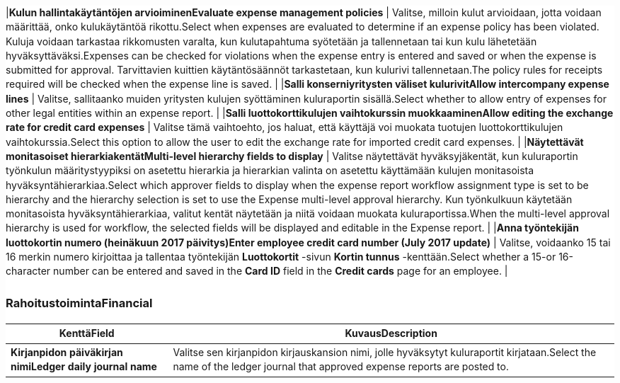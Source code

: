 |<span data-ttu-id="32a1c-119">**Kulun hallintakäytäntöjen arvioiminen**</span><span class="sxs-lookup"><span data-stu-id="32a1c-119">**Evaluate expense management policies**</span></span>                     | <span data-ttu-id="32a1c-120">Valitse, milloin kulut arvioidaan, jotta voidaan määrittää, onko kulukäytäntöä rikottu.</span><span class="sxs-lookup"><span data-stu-id="32a1c-120">Select when expenses are evaluated to determine if an expense policy has been violated.</span></span> <span data-ttu-id="32a1c-121">Kuluja voidaan tarkastaa rikkomusten varalta, kun kulutapahtuma syötetään ja tallennetaan tai kun kulu lähetetään hyväksyttäväksi.</span><span class="sxs-lookup"><span data-stu-id="32a1c-121">Expenses can be checked for violations when the expense entry is entered and saved or when the expense is submitted for approval.</span></span> <span data-ttu-id="32a1c-122">Tarvittavien kuittien käytäntösäännöt tarkastetaan, kun kulurivi tallennetaan.</span><span class="sxs-lookup"><span data-stu-id="32a1c-122">The policy rules for receipts required will be checked when the expense line is saved.</span></span>                   |
|<span data-ttu-id="32a1c-123">**Salli konserniyritysten väliset kulurivit**</span><span class="sxs-lookup"><span data-stu-id="32a1c-123">**Allow intercompany expense lines**</span></span>                         | <span data-ttu-id="32a1c-124">Valitse, sallitaanko muiden yritysten kulujen syöttäminen kuluraportin sisällä.</span><span class="sxs-lookup"><span data-stu-id="32a1c-124">Select whether to allow entry of expenses for other legal entities within an expense report.</span></span>                                                                                                          |
|<span data-ttu-id="32a1c-125">**Salli luottokorttikulujen vaihtokurssin muokkaaminen**</span><span class="sxs-lookup"><span data-stu-id="32a1c-125">**Allow editing the exchange rate for credit card expenses**</span></span> | <span data-ttu-id="32a1c-126">Valitse tämä vaihtoehto, jos haluat, että käyttäjä voi muokata tuotujen luottokorttikulujen vaihtokurssia.</span><span class="sxs-lookup"><span data-stu-id="32a1c-126">Select this option to allow the user to edit the exchange rate for imported credit card expenses.</span></span>                                                                        |
|<span data-ttu-id="32a1c-127">**Näytettävät monitasoiset hierarkiakentät**</span><span class="sxs-lookup"><span data-stu-id="32a1c-127">**Multi-level hierarchy fields to display**</span></span>                  | <span data-ttu-id="32a1c-128">Valitse näytettävät hyväksyjäkentät, kun kuluraportin työnkulun määritystyypiksi on asetettu hierarkia ja hierarkian valinta on asetettu käyttämään kulujen monitasoista hyväksyntähierarkiaa.</span><span class="sxs-lookup"><span data-stu-id="32a1c-128">Select which approver fields to display when the expense report workflow assignment type is set to be hierarchy and the hierarchy selection is set to use the Expense multi-level approval hierarchy.</span></span> <span data-ttu-id="32a1c-129">Kun työnkulkuun käytetään monitasoista hyväksyntähierarkiaa, valitut kentät näytetään ja niitä voidaan muokata kuluraportissa.</span><span class="sxs-lookup"><span data-stu-id="32a1c-129">When the multi-level approval hierarchy is used for workflow, the selected fields will be displayed and editable in the Expense report.</span></span> |
|<span data-ttu-id="32a1c-130">**Anna työntekijän luottokortin numero (heinäkuun 2017 päivitys)**</span><span class="sxs-lookup"><span data-stu-id="32a1c-130">**Enter employee credit card number (July 2017 update)**</span></span>     | <span data-ttu-id="32a1c-131">Valitse, voidaanko 15 tai 16 merkin numero kirjoittaa ja tallentaa työntekijän **Luottokortit** -sivun **Kortin tunnus** -kenttään.</span><span class="sxs-lookup"><span data-stu-id="32a1c-131">Select whether a 15-or 16-character number can be entered and saved in the **Card ID** field in the **Credit cards** page for an employee.</span></span>                                                                          |

### <a name="financial"></a><span data-ttu-id="32a1c-132">Rahoitustoiminta</span><span class="sxs-lookup"><span data-stu-id="32a1c-132">Financial</span></span>

| <span data-ttu-id="32a1c-133">**Kenttä**</span><span class="sxs-lookup"><span data-stu-id="32a1c-133">**Field**</span></span>                                                            | <span data-ttu-id="32a1c-134">**Kuvaus**</span><span class="sxs-lookup"><span data-stu-id="32a1c-134">**Description**</span></span>     |
|----------------------------------------------------------------------|------------------------------------|
|<span data-ttu-id="32a1c-135">**Kirjanpidon päiväkirjan nimi**</span><span class="sxs-lookup"><span data-stu-id="32a1c-135">**Ledger daily journal name**</span></span>                                         | <span data-ttu-id="32a1c-136">Valitse sen kirjanpidon kirjauskansion nimi, jolle hyväksytyt kuluraportit kirjataan.</span><span class="sxs-lookup"><span data-stu-id="32a1c-136">Select the name of the ledger journal that approved expense reports are posted to.</span></span>            |